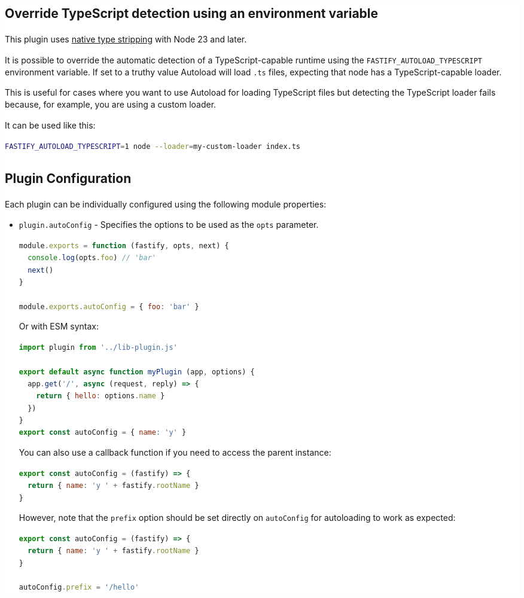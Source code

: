 ## Override TypeScript detection using an environment variable
This plugin uses [native type stripping](https://nodejs.org/docs/latest-v23.x/api/typescript.html#modules-typescript) with Node 23 and later.

It is possible to override the automatic detection of a TypeScript-capable runtime using the `FASTIFY_AUTOLOAD_TYPESCRIPT` environment variable. If set to a truthy value Autoload will load `.ts` files, expecting that node has a TypeScript-capable loader.

This is useful for cases where you want to use Autoload for loading TypeScript files but detecting the TypeScript loader fails because, for example, you are using a custom loader.

It can be used like this:

```sh
FASTIFY_AUTOLOAD_TYPESCRIPT=1 node --loader=my-custom-loader index.ts
```

## Plugin Configuration

Each plugin can be individually configured using the following module properties:

- `plugin.autoConfig` - Specifies the options to be used as the `opts` parameter.

  ```js
  module.exports = function (fastify, opts, next) {
    console.log(opts.foo) // 'bar'
    next()
  }

  module.exports.autoConfig = { foo: 'bar' }
  ```

  Or with ESM syntax:

  ```js
  import plugin from '../lib-plugin.js'

  export default async function myPlugin (app, options) {
    app.get('/', async (request, reply) => {
      return { hello: options.name }
    })
  }
  export const autoConfig = { name: 'y' }
  ```

  You can also use a callback function if you need to access the parent instance:
  ```js
  export const autoConfig = (fastify) => {
    return { name: 'y ' + fastify.rootName }
  }
  ```

  However, note that the `prefix` option should be set directly on `autoConfig` for autoloading to work as expected:
  ```js
  export const autoConfig = (fastify) => {
    return { name: 'y ' + fastify.rootName }
  }

  autoConfig.prefix = '/hello'
  ```
